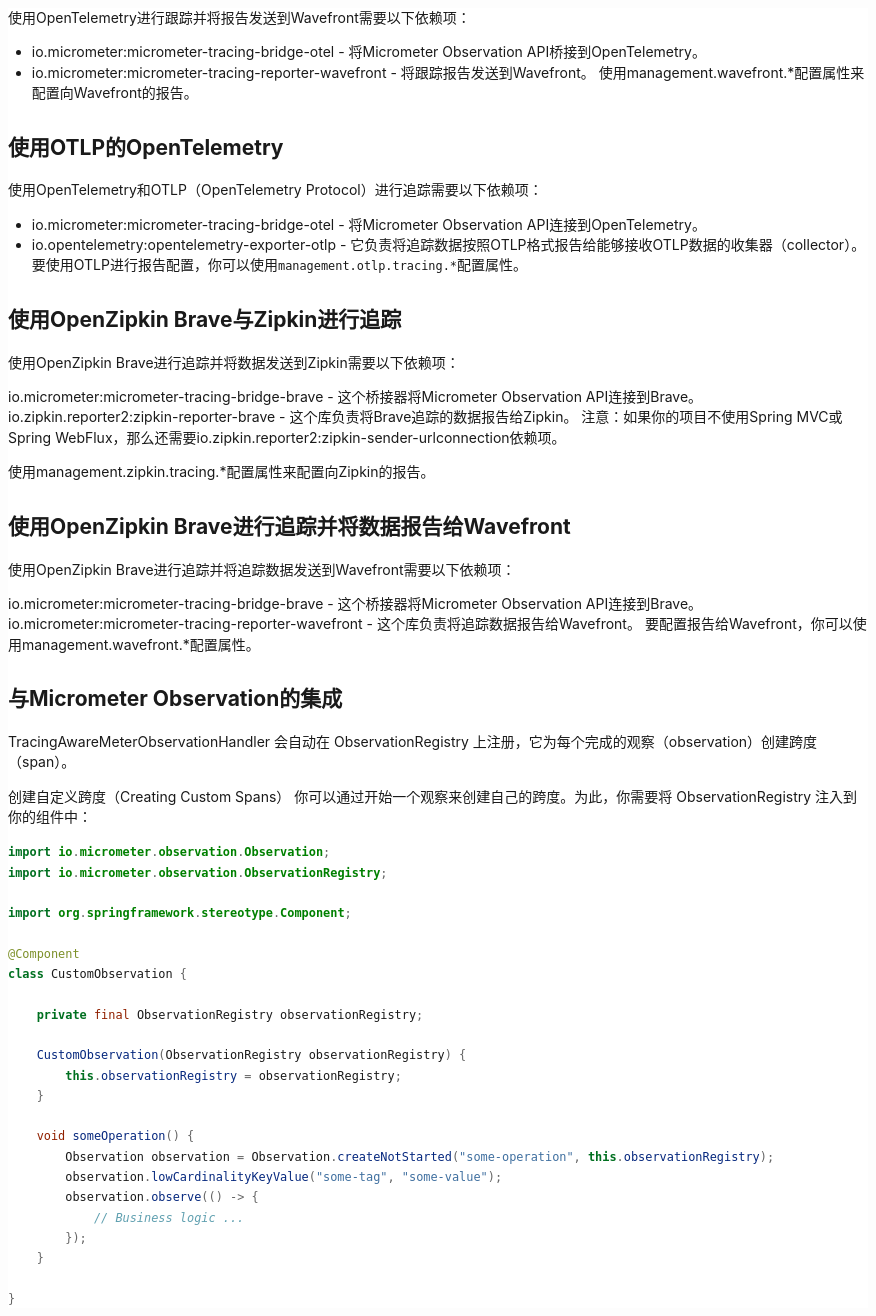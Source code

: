使用OpenTelemetry进行跟踪并将报告发送到Wavefront需要以下依赖项：

- io.micrometer:micrometer-tracing-bridge-otel - 将Micrometer
Observation API桥接到OpenTelemetry。
- io.micrometer:micrometer-tracing-reporter-wavefront -
将跟踪报告发送到Wavefront。
使用management.wavefront.*配置属性来配置向Wavefront的报告。

## 使用OTLP的OpenTelemetry

使用OpenTelemetry和OTLP（OpenTelemetry Protocol）进行追踪需要以下依赖项：

- io.micrometer:micrometer-tracing-bridge-otel - 将Micrometer Observation API连接到OpenTelemetry。
- io.opentelemetry:opentelemetry-exporter-otlp -
它负责将追踪数据按照OTLP格式报告给能够接收OTLP数据的收集器（collector）。
要使用OTLP进行报告配置，你可以使用`management.otlp.tracing.*`配置属性。

## 使用OpenZipkin Brave与Zipkin进行追踪
使用OpenZipkin Brave进行追踪并将数据发送到Zipkin需要以下依赖项：

io.micrometer:micrometer-tracing-bridge-brave - 这个桥接器将Micrometer Observation API连接到Brave。
io.zipkin.reporter2:zipkin-reporter-brave - 这个库负责将Brave追踪的数据报告给Zipkin。
注意：如果你的项目不使用Spring MVC或Spring WebFlux，那么还需要io.zipkin.reporter2:zipkin-sender-urlconnection依赖项。

使用management.zipkin.tracing.*配置属性来配置向Zipkin的报告。

## 使用OpenZipkin Brave进行追踪并将数据报告给Wavefront

使用OpenZipkin Brave进行追踪并将追踪数据发送到Wavefront需要以下依赖项：

io.micrometer:micrometer-tracing-bridge-brave - 这个桥接器将Micrometer Observation API连接到Brave。
io.micrometer:micrometer-tracing-reporter-wavefront - 这个库负责将追踪数据报告给Wavefront。
要配置报告给Wavefront，你可以使用management.wavefront.*配置属性。

## 与Micrometer Observation的集成

TracingAwareMeterObservationHandler 会自动在 ObservationRegistry 上注册，它为每个完成的观察（observation）创建跨度（span）。

创建自定义跨度（Creating Custom Spans）
你可以通过开始一个观察来创建自己的跨度。为此，你需要将 ObservationRegistry 注入到你的组件中：

```java
import io.micrometer.observation.Observation;
import io.micrometer.observation.ObservationRegistry;

import org.springframework.stereotype.Component;

@Component
class CustomObservation {

    private final ObservationRegistry observationRegistry;

    CustomObservation(ObservationRegistry observationRegistry) {
        this.observationRegistry = observationRegistry;
    }

    void someOperation() {
        Observation observation = Observation.createNotStarted("some-operation", this.observationRegistry);
        observation.lowCardinalityKeyValue("some-tag", "some-value");
        observation.observe(() -> {
            // Business logic ...
        });
    }

}
```
